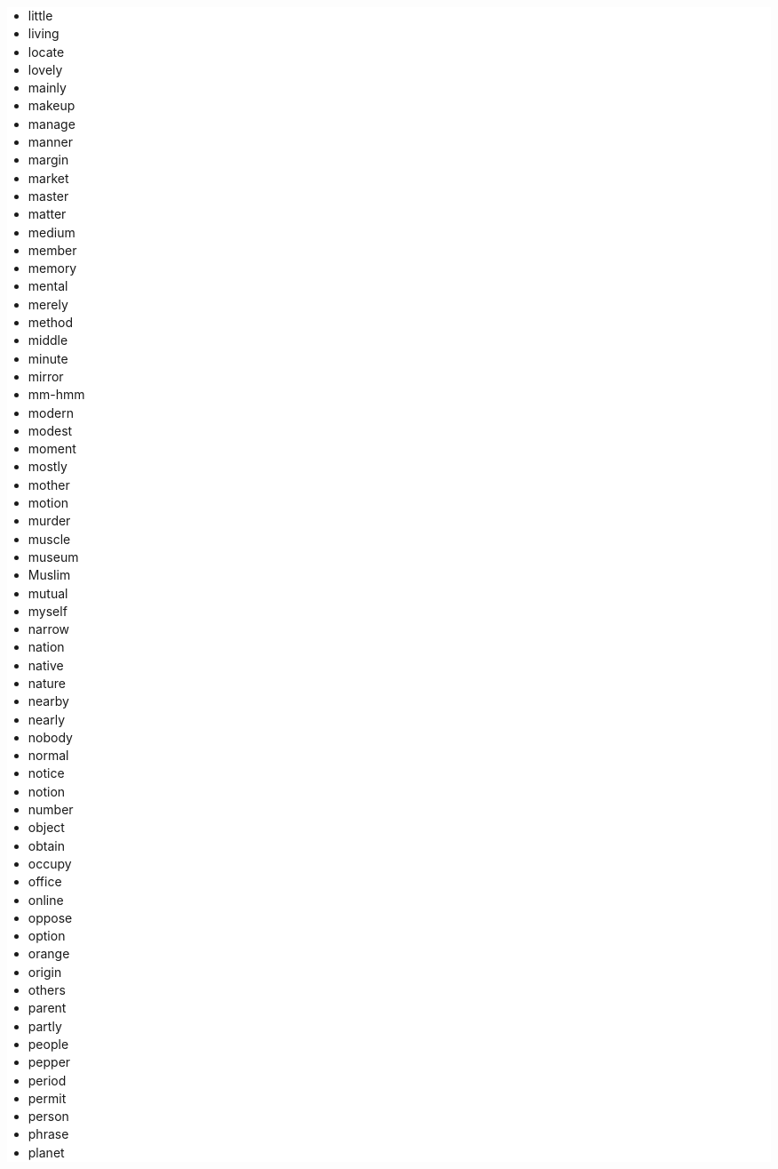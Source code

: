 - little
- living
- locate
- lovely
- mainly
- makeup
- manage
- manner
- margin
- market
- master
- matter
- medium
- member
- memory
- mental
- merely
- method
- middle
- minute
- mirror
- mm-hmm
- modern
- modest
- moment
- mostly
- mother
- motion
- murder
- muscle
- museum
- Muslim
- mutual
- myself
- narrow
- nation
- native
- nature
- nearby
- nearly
- nobody
- normal
- notice
- notion
- number
- object
- obtain
- occupy
- office
- online
- oppose
- option
- orange
- origin
- others
- parent
- partly
- people
- pepper
- period
- permit
- person
- phrase
- planet